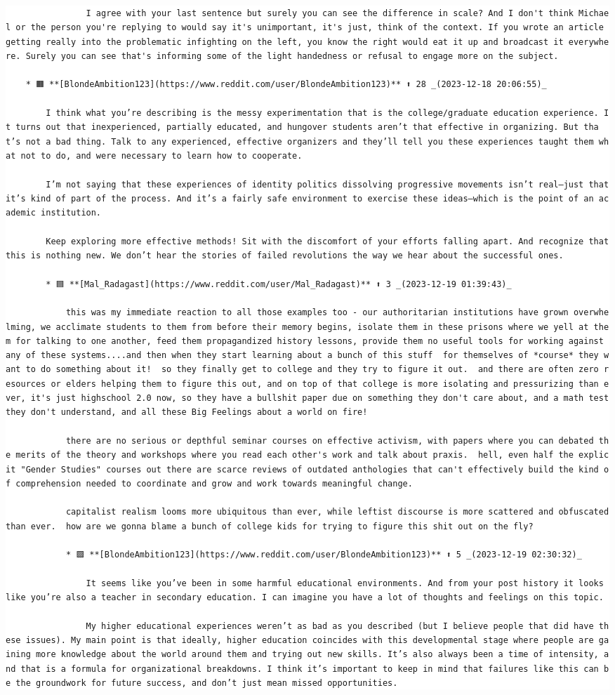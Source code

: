 					I agree with your last sentence but surely you can see the difference in scale? And I don't think Michael or the person you're replying to would say it's unimportant, it's just, think of the context. If you wrote an article getting really into the problematic infighting on the left, you know the right would eat it up and broadcast it everywhere. Surely you can see that's informing some of the light handedness or refusal to engage more on the subject.

		* 🟧 **[BlondeAmbition123](https://www.reddit.com/user/BlondeAmbition123)** ⬆️ 28 _(2023-12-18 20:06:55)_

			I think what you’re describing is the messy experimentation that is the college/graduate education experience. It turns out that inexperienced, partially educated, and hungover students aren’t that effective in organizing. But that’s not a bad thing. Talk to any experienced, effective organizers and they’ll tell you these experiences taught them what not to do, and were necessary to learn how to cooperate.
			
			I’m not saying that these experiences of identity politics dissolving progressive movements isn’t real—just that it’s kind of part of the process. And it’s a fairly safe environment to exercise these ideas—which is the point of an academic institution.
			
			Keep exploring more effective methods! Sit with the discomfort of your efforts falling apart. And recognize that this is nothing new. We don’t hear the stories of failed revolutions the way we hear about the successful ones.

			* 🟦 **[Mal_Radagast](https://www.reddit.com/user/Mal_Radagast)** ⬆️ 3 _(2023-12-19 01:39:43)_

				this was my immediate reaction to all those examples too - our authoritarian institutions have grown overwhelming, we acclimate students to them from before their memory begins, isolate them in these prisons where we yell at them for talking to one another, feed them propagandized history lessons, provide them no useful tools for working against any of these systems....and then when they start learning about a bunch of this stuff  for themselves of *course* they want to do something about it!  so they finally get to college and they try to figure it out.  and there are often zero resources or elders helping them to figure this out, and on top of that college is more isolating and pressurizing than ever, it's just highschool 2.0 now, so they have a bullshit paper due on something they don't care about, and a math test they don't understand, and all these Big Feelings about a world on fire!
				
				there are no serious or depthful seminar courses on effective activism, with papers where you can debated the merits of the theory and workshops where you read each other's work and talk about praxis.  hell, even half the explicit "Gender Studies" courses out there are scarce reviews of outdated anthologies that can't effectively build the kind of comprehension needed to coordinate and grow and work towards meaningful change.
				
				capitalist realism looms more ubiquitous than ever, while leftist discourse is more scattered and obfuscated than ever.  how are we gonna blame a bunch of college kids for trying to figure this shit out on the fly?

				* 🟪 **[BlondeAmbition123](https://www.reddit.com/user/BlondeAmbition123)** ⬆️ 5 _(2023-12-19 02:30:32)_

					It seems like you’ve been in some harmful educational environments. And from your post history it looks like you’re also a teacher in secondary education. I can imagine you have a lot of thoughts and feelings on this topic.
					
					My higher educational experiences weren’t as bad as you described (but I believe people that did have these issues). My main point is that ideally, higher education coincides with this developmental stage where people are gaining more knowledge about the world around them and trying out new skills. It’s also always been a time of intensity, and that is a formula for organizational breakdowns. I think it’s important to keep in mind that failures like this can be the groundwork for future success, and don’t just mean missed opportunities.
